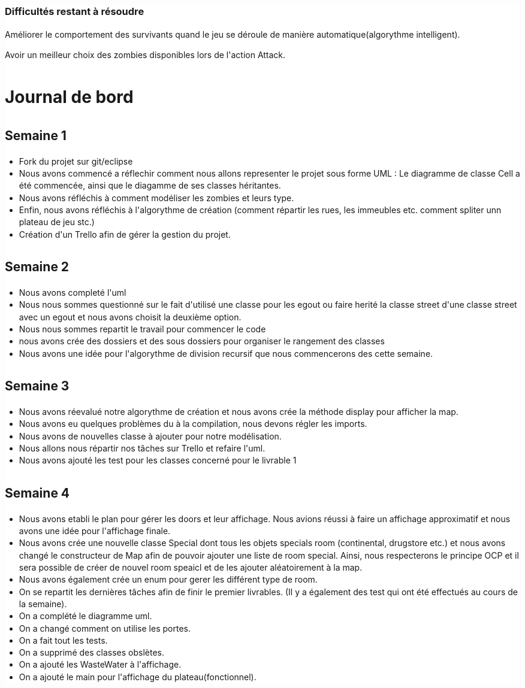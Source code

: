 ### Difficultés restant à résoudre

Améliorer le comportement des survivants quand le jeu se déroule de manière automatique(algorythme intelligent).

Avoir un meilleur choix des zombies disponibles lors de l'action Attack.




# Journal de bord

## Semaine 1

- Fork du projet sur git/eclipse
- Nous avons commencé a réflechir comment nous allons representer le projet sous forme UML : Le diagramme de classe Cell a été commencée, ainsi que le diagamme de ses classes héritantes.
- Nous avons réfléchis à comment modéliser les zombies et leurs type.
- Enfin, nous avons réfléchis à l'algorythme de création (comment répartir les rues, les immeubles etc. comment spliter unn plateau de jeu stc.)
- Création d'un Trello afin de gérer la gestion du projet.

## Semaine 2

- Nous avons completé l'uml
- Nous nous sommes questionné sur le fait d'utilisé une classe pour les egout ou faire herité la classe street d'une classe street avec un egout et nous avons choisit la deuxième option.
- Nous nous sommes repartit le travail pour commencer le code
- nous avons crée des dossiers et des sous dossiers pour organiser le rangement des classes
- Nous avons une idée pour l'algorythme de division recursif que nous commencerons des cette semaine.

## Semaine 3

- Nous avons réevalué notre algorythme de création et nous avons crée la méthode display pour afficher la map.
- Nous avons eu quelques problèmes du à la compilation, nous devons régler les imports.
- Nous avons de nouvelles classe à ajouter pour notre modélisation.
- Nous allons nous répartir nos tâches sur Trello et refaire l'uml.
- Nous avons ajouté les test pour les classes concerné pour le livrable 1

## Semaine 4

- Nous avons etabli le plan pour gérer les doors et leur affichage. Nous avions réussi à faire un affichage approximatif et nous avons une idée pour l'affichage finale.
- Nous avons crée une nouvelle classe Special dont tous les objets specials room (continental, drugstore etc.) et nous avons changé le constructeur de Map afin de pouvoir ajouter une liste de room special. Ainsi, nous respecterons le principe OCP et il sera possible de créer de nouvel room speaicl et de les ajouter aléatoirement à la map.
- Nous avons également crée un enum pour gerer les différent type de room. 
- On se repartit les dernières tâches afin de finir le premier livrables. (Il y a également des test qui ont été effectués au cours de la semaine).
- On a complété le diagramme uml.
- On a changé comment on utilise les portes.
- On a fait tout les tests.
- On a supprimé des classes obslètes.
- On a ajouté les WasteWater à l'affichage.
- On a ajouté le main pour l'affichage du plateau(fonctionnel).

